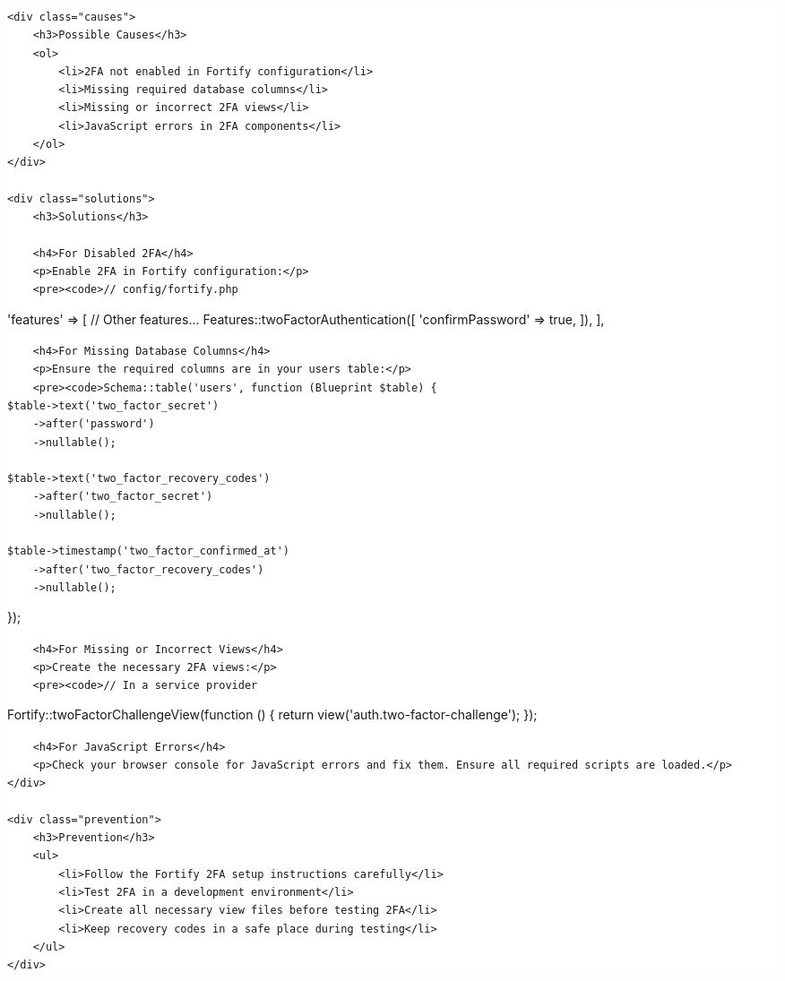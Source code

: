     <div class="causes">
        <h3>Possible Causes</h3>
        <ol>
            <li>2FA not enabled in Fortify configuration</li>
            <li>Missing required database columns</li>
            <li>Missing or incorrect 2FA views</li>
            <li>JavaScript errors in 2FA components</li>
        </ol>
    </div>

    <div class="solutions">
        <h3>Solutions</h3>
        
        <h4>For Disabled 2FA</h4>
        <p>Enable 2FA in Fortify configuration:</p>
        <pre><code>// config/fortify.php
'features' => [
    // Other features...
    Features::twoFactorAuthentication([
        'confirmPassword' => true,
    ]),
],</code></pre>
        
        <h4>For Missing Database Columns</h4>
        <p>Ensure the required columns are in your users table:</p>
        <pre><code>Schema::table('users', function (Blueprint $table) {
    $table->text('two_factor_secret')
        ->after('password')
        ->nullable();

    $table->text('two_factor_recovery_codes')
        ->after('two_factor_secret')
        ->nullable();

    $table->timestamp('two_factor_confirmed_at')
        ->after('two_factor_recovery_codes')
        ->nullable();
});</code></pre>
        
        <h4>For Missing or Incorrect Views</h4>
        <p>Create the necessary 2FA views:</p>
        <pre><code>// In a service provider
Fortify::twoFactorChallengeView(function () {
    return view('auth.two-factor-challenge');
});</code></pre>
        
        <h4>For JavaScript Errors</h4>
        <p>Check your browser console for JavaScript errors and fix them. Ensure all required scripts are loaded.</p>
    </div>

    <div class="prevention">
        <h3>Prevention</h3>
        <ul>
            <li>Follow the Fortify 2FA setup instructions carefully</li>
            <li>Test 2FA in a development environment</li>
            <li>Create all necessary view files before testing 2FA</li>
            <li>Keep recovery codes in a safe place during testing</li>
        </ul>
    </div>
</div>
